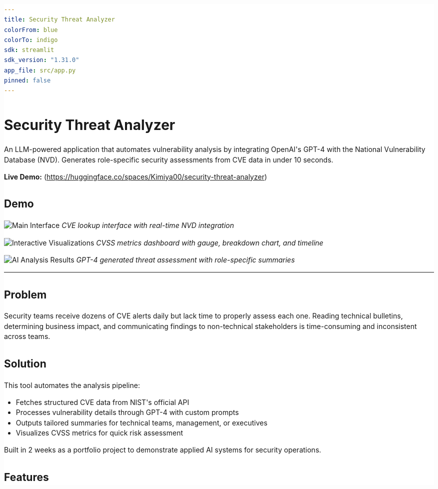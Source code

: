 ```yaml
---
title: Security Threat Analyzer
colorFrom: blue
colorTo: indigo
sdk: streamlit
sdk_version: "1.31.0"
app_file: src/app.py
pinned: false
---
```


# Security Threat Analyzer

An LLM-powered application that automates vulnerability analysis by integrating OpenAI's GPT-4 with the National Vulnerability Database (NVD). Generates role-specific security assessments from CVE data in under 10 seconds.

**Live Demo:** (https://huggingface.co/spaces/Kimiya00/security-threat-analyzer)

## Demo

![Main Interface](screenshots/demo.png)
*CVE lookup interface with real-time NVD integration*

![Interactive Visualizations](screenshots/visualization.png)
*CVSS metrics dashboard with gauge, breakdown chart, and timeline*

![AI Analysis Results](/screenshots/analysis.png)
*GPT-4 generated threat assessment with role-specific summaries*

---

## Problem

Security teams receive dozens of CVE alerts daily but lack time to properly assess each one. Reading technical bulletins, determining business impact, and communicating findings to non-technical stakeholders is time-consuming and inconsistent across teams.

## Solution

This tool automates the analysis pipeline:
- Fetches structured CVE data from NIST's official API
- Processes vulnerability details through GPT-4 with custom prompts
- Outputs tailored summaries for technical teams, management, or executives
- Visualizes CVSS metrics for quick risk assessment

Built in 2 weeks as a portfolio project to demonstrate applied AI systems for security operations.

## Features
